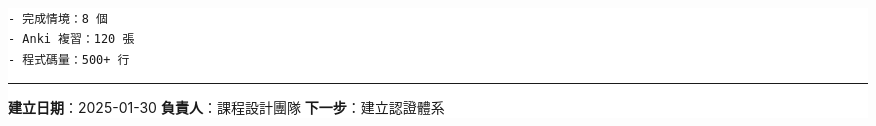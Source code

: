 ```
- 完成情境：8 個
- Anki 複習：120 張
- 程式碼量：500+ 行
```

---

**建立日期**：2025-01-30
**負責人**：課程設計團隊
**下一步**：建立認證體系

